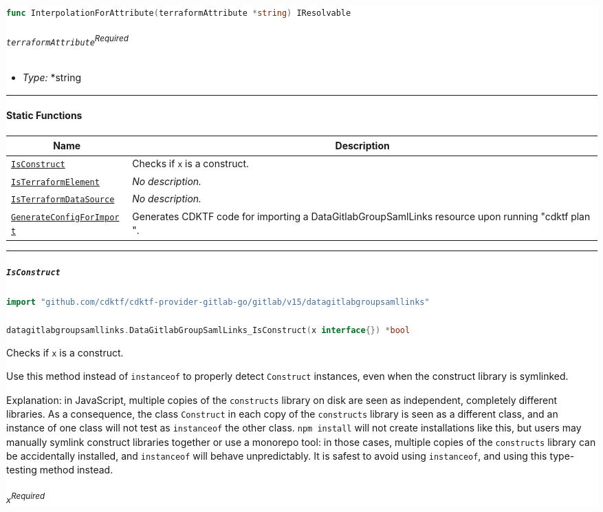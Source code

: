 ```go
func InterpolationForAttribute(terraformAttribute *string) IResolvable
```

###### `terraformAttribute`<sup>Required</sup> <a name="terraformAttribute" id="@cdktf/provider-gitlab.dataGitlabGroupSamlLinks.DataGitlabGroupSamlLinks.interpolationForAttribute.parameter.terraformAttribute"></a>

- *Type:* *string

---

#### Static Functions <a name="Static Functions" id="Static Functions"></a>

| **Name** | **Description** |
| --- | --- |
| <code><a href="#@cdktf/provider-gitlab.dataGitlabGroupSamlLinks.DataGitlabGroupSamlLinks.isConstruct">IsConstruct</a></code> | Checks if `x` is a construct. |
| <code><a href="#@cdktf/provider-gitlab.dataGitlabGroupSamlLinks.DataGitlabGroupSamlLinks.isTerraformElement">IsTerraformElement</a></code> | *No description.* |
| <code><a href="#@cdktf/provider-gitlab.dataGitlabGroupSamlLinks.DataGitlabGroupSamlLinks.isTerraformDataSource">IsTerraformDataSource</a></code> | *No description.* |
| <code><a href="#@cdktf/provider-gitlab.dataGitlabGroupSamlLinks.DataGitlabGroupSamlLinks.generateConfigForImport">GenerateConfigForImport</a></code> | Generates CDKTF code for importing a DataGitlabGroupSamlLinks resource upon running "cdktf plan <stack-name>". |

---

##### `IsConstruct` <a name="IsConstruct" id="@cdktf/provider-gitlab.dataGitlabGroupSamlLinks.DataGitlabGroupSamlLinks.isConstruct"></a>

```go
import "github.com/cdktf/cdktf-provider-gitlab-go/gitlab/v15/datagitlabgroupsamllinks"

datagitlabgroupsamllinks.DataGitlabGroupSamlLinks_IsConstruct(x interface{}) *bool
```

Checks if `x` is a construct.

Use this method instead of `instanceof` to properly detect `Construct`
instances, even when the construct library is symlinked.

Explanation: in JavaScript, multiple copies of the `constructs` library on
disk are seen as independent, completely different libraries. As a
consequence, the class `Construct` in each copy of the `constructs` library
is seen as a different class, and an instance of one class will not test as
`instanceof` the other class. `npm install` will not create installations
like this, but users may manually symlink construct libraries together or
use a monorepo tool: in those cases, multiple copies of the `constructs`
library can be accidentally installed, and `instanceof` will behave
unpredictably. It is safest to avoid using `instanceof`, and using
this type-testing method instead.

###### `x`<sup>Required</sup> <a name="x" id="@cdktf/provider-gitlab.dataGitlabGroupSamlLinks.DataGitlabGroupSamlLinks.isConstruct.parameter.x"></a>
